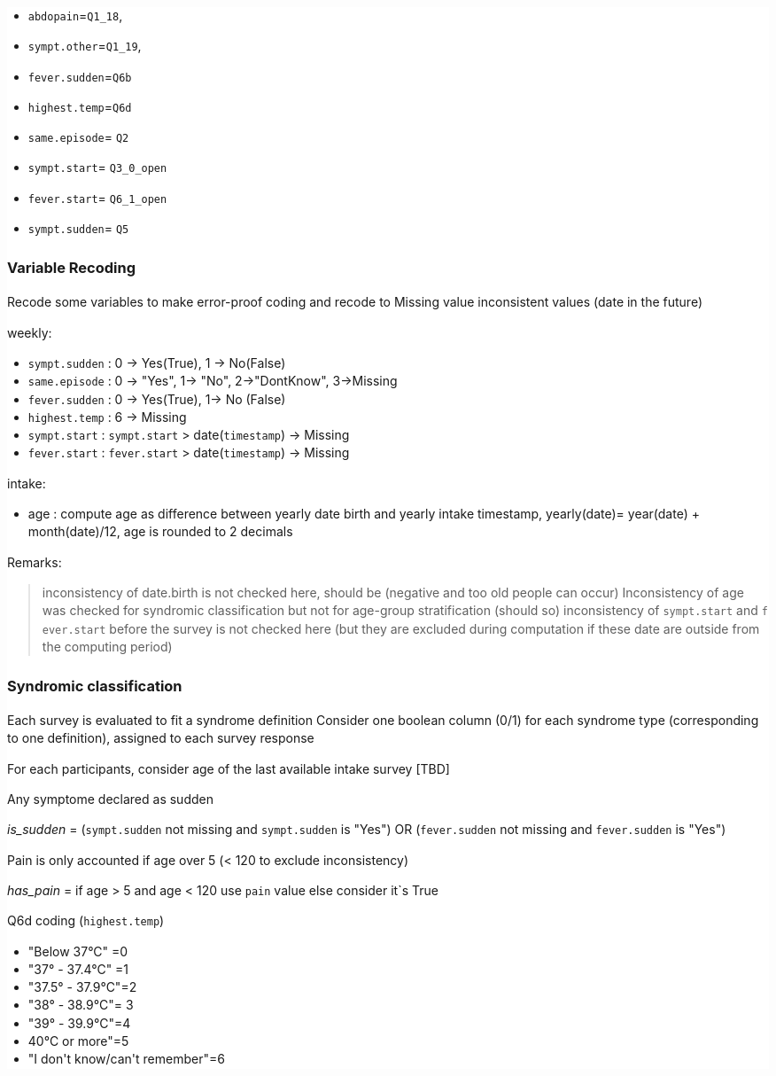 - `abdopain`=`Q1_18`,
- `sympt.other`=`Q1_19`,

- `fever.sudden`=`Q6b`
- `highest.temp`=`Q6d`
- `same.episode`= `Q2`
- `sympt.start`= `Q3_0_open`
- `fever.start`= `Q6_1_open`
- `sympt.sudden`= `Q5`

### Variable Recoding

Recode some variables to make error-proof coding and recode to Missing value inconsistent values (date in the future)

weekly:

- `sympt.sudden` : 0 -> Yes(True), 1 -> No(False)
- `same.episode` : 0 -> "Yes", 1-> "No", 2->"DontKnow", 3->Missing
- `fever.sudden` : 0 -> Yes(True), 1-> No (False)
- `highest.temp` : 6 -> Missing
- `sympt.start` : `sympt.start` > date(`timestamp`) -> Missing
- `fever.start` : `fever.start` > date(`timestamp`) -> Missing

intake:

- age : compute age as difference between yearly date birth and yearly intake timestamp, yearly(date)= year(date) + month(date)/12, age is rounded to 2 decimals

Remarks:

 > inconsistency of date.birth is not checked here, should be (negative and too old people can occur)
 > Inconsistency of age was checked for syndromic classification but not for age-group stratification (should so)
 > inconsistency of `sympt.start` and `fever.start` before the survey is not checked here (but they are excluded during computation if these date are outside from the computing period)

### Syndromic classification

Each survey is evaluated to fit a syndrome definition 
Consider one boolean column (0/1) for each syndrome type (corresponding to one definition), assigned to each survey response

For each participants, consider age of the last available intake survey [TBD]

Any symptome declared as sudden

*is_sudden* = (`sympt.sudden` not missing and `sympt.sudden` is "Yes") OR (`fever.sudden` not missing and `fever.sudden` is "Yes")

Pain is only accounted if age over 5 (< 120 to exclude inconsistency)

*has_pain* = if age > 5 and age < 120 use `pain` value else consider it`s True

Q6d coding (`highest.temp`)

- "Below 37°C" =0
- "37° - 37.4°C" =1
- "37.5° - 37.9°C"=2
- "38° - 38.9°C"= 3
- "39° - 39.9°C"=4
- 40°C or more"=5
- "I don't know/can't remember"=6
